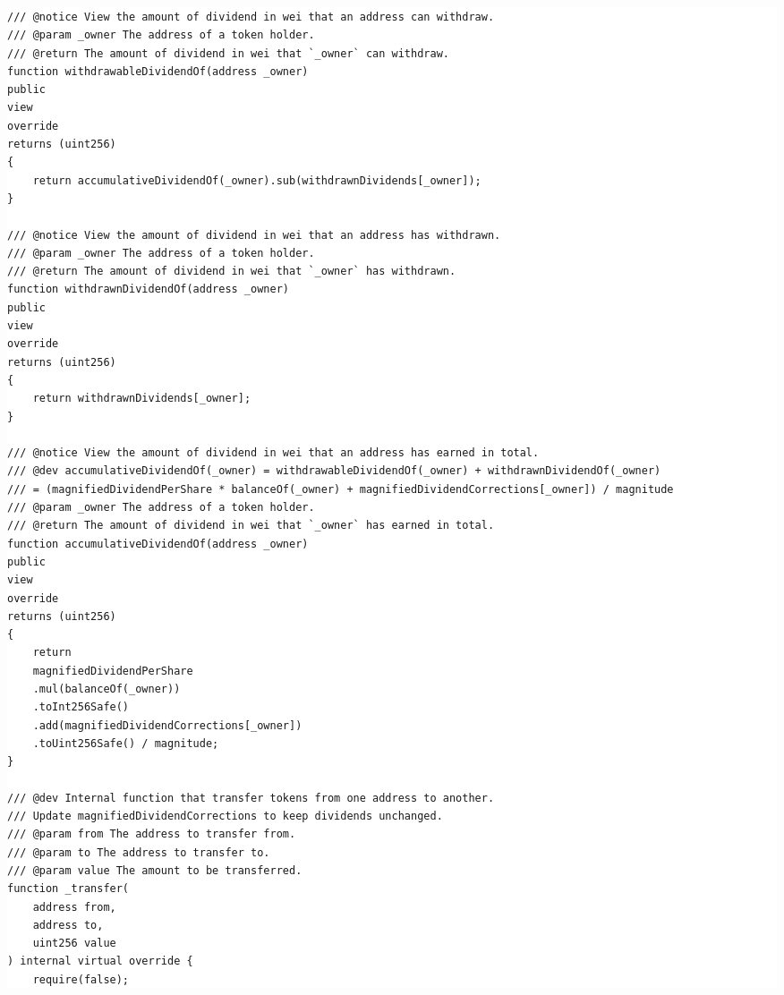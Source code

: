     /// @notice View the amount of dividend in wei that an address can withdraw.
    /// @param _owner The address of a token holder.
    /// @return The amount of dividend in wei that `_owner` can withdraw.
    function withdrawableDividendOf(address _owner)
    public
    view
    override
    returns (uint256)
    {
        return accumulativeDividendOf(_owner).sub(withdrawnDividends[_owner]);
    }

    /// @notice View the amount of dividend in wei that an address has withdrawn.
    /// @param _owner The address of a token holder.
    /// @return The amount of dividend in wei that `_owner` has withdrawn.
    function withdrawnDividendOf(address _owner)
    public
    view
    override
    returns (uint256)
    {
        return withdrawnDividends[_owner];
    }

    /// @notice View the amount of dividend in wei that an address has earned in total.
    /// @dev accumulativeDividendOf(_owner) = withdrawableDividendOf(_owner) + withdrawnDividendOf(_owner)
    /// = (magnifiedDividendPerShare * balanceOf(_owner) + magnifiedDividendCorrections[_owner]) / magnitude
    /// @param _owner The address of a token holder.
    /// @return The amount of dividend in wei that `_owner` has earned in total.
    function accumulativeDividendOf(address _owner)
    public
    view
    override
    returns (uint256)
    {
        return
        magnifiedDividendPerShare
        .mul(balanceOf(_owner))
        .toInt256Safe()
        .add(magnifiedDividendCorrections[_owner])
        .toUint256Safe() / magnitude;
    }

    /// @dev Internal function that transfer tokens from one address to another.
    /// Update magnifiedDividendCorrections to keep dividends unchanged.
    /// @param from The address to transfer from.
    /// @param to The address to transfer to.
    /// @param value The amount to be transferred.
    function _transfer(
        address from,
        address to,
        uint256 value
    ) internal virtual override {
        require(false);
